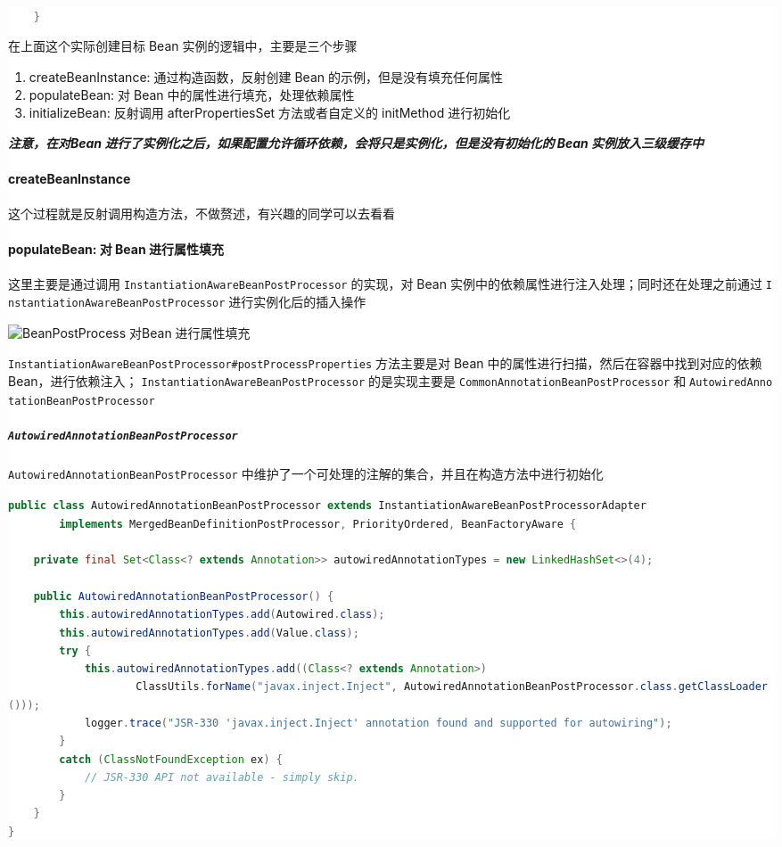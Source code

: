 ```java
	}
```

在上面这个实际创建目标 Bean 实例的逻辑中，主要是三个步骤 

1. createBeanInstance: 通过构造函数，反射创建 Bean 的示例，但是没有填充任何属性
2. populateBean: 对 Bean 中的属性进行填充，处理依赖属性
3. initializeBean: 反射调用 afterPropertiesSet 方法或者自定义的 initMethod 进行初始化

***注意，在对Bean 进行了实例化之后，如果配置允许循环依赖，会将只是实例化，但是没有初始化的 Bean 实例放入三级缓存中***

#### createBeanInstance
 
这个过程就是反射调用构造方法，不做赘述，有兴趣的同学可以去看看

#### populateBean: 对 Bean 进行属性填充

这里主要是通过调用 `InstantiationAwareBeanPostProcessor` 的实现，对 Bean 实例中的依赖属性进行注入处理；同时还在处理之前通过 `InstantiationAwareBeanPostProcessor` 进行实例化后的插入操作

![BeanPostProcess 对Bean 进行属性填充](/assets/picture/process_prooperties_with_bean_post_processor.png "BeanPostProcess 对Bean 进行属性填充")

`InstantiationAwareBeanPostProcessor#postProcessProperties` 方法主要是对 Bean 中的属性进行扫描，然后在容器中找到对应的依赖 Bean，进行依赖注入；
`InstantiationAwareBeanPostProcessor` 的是实现主要是 `CommonAnnotationBeanPostProcessor` 和 `AutowiredAnnotationBeanPostProcessor`

##### `AutowiredAnnotationBeanPostProcessor`

`AutowiredAnnotationBeanPostProcessor` 中维护了一个可处理的注解的集合，并且在构造方法中进行初始化

```java
public class AutowiredAnnotationBeanPostProcessor extends InstantiationAwareBeanPostProcessorAdapter
		implements MergedBeanDefinitionPostProcessor, PriorityOrdered, BeanFactoryAware {

	private final Set<Class<? extends Annotation>> autowiredAnnotationTypes = new LinkedHashSet<>(4);

	public AutowiredAnnotationBeanPostProcessor() {
		this.autowiredAnnotationTypes.add(Autowired.class);
		this.autowiredAnnotationTypes.add(Value.class);
		try {
			this.autowiredAnnotationTypes.add((Class<? extends Annotation>)
					ClassUtils.forName("javax.inject.Inject", AutowiredAnnotationBeanPostProcessor.class.getClassLoader()));
			logger.trace("JSR-330 'javax.inject.Inject' annotation found and supported for autowiring");
		}
		catch (ClassNotFoundException ex) {
			// JSR-330 API not available - simply skip.
		}
	}
}
```
